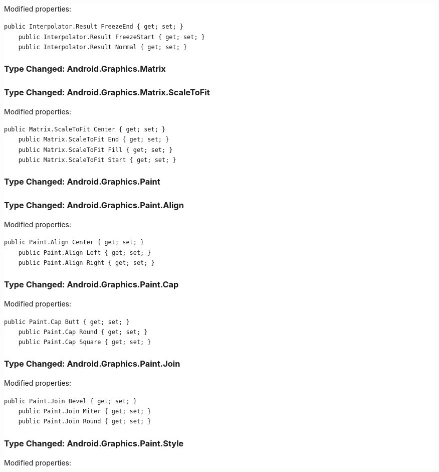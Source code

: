 Modified properties:

```
public Interpolator.Result FreezeEnd { get; set; }
	public Interpolator.Result FreezeStart { get; set; }
	public Interpolator.Result Normal { get; set; }
```

### Type Changed: Android.Graphics.Matrix

### Type Changed: Android.Graphics.Matrix.ScaleToFit

Modified properties:

```
public Matrix.ScaleToFit Center { get; set; }
	public Matrix.ScaleToFit End { get; set; }
	public Matrix.ScaleToFit Fill { get; set; }
	public Matrix.ScaleToFit Start { get; set; }
```

### Type Changed: Android.Graphics.Paint

### Type Changed: Android.Graphics.Paint.Align

Modified properties:

```
public Paint.Align Center { get; set; }
	public Paint.Align Left { get; set; }
	public Paint.Align Right { get; set; }
```

### Type Changed: Android.Graphics.Paint.Cap

Modified properties:

```
public Paint.Cap Butt { get; set; }
	public Paint.Cap Round { get; set; }
	public Paint.Cap Square { get; set; }
```

### Type Changed: Android.Graphics.Paint.Join

Modified properties:

```
public Paint.Join Bevel { get; set; }
	public Paint.Join Miter { get; set; }
	public Paint.Join Round { get; set; }
```

### Type Changed: Android.Graphics.Paint.Style

Modified properties:
